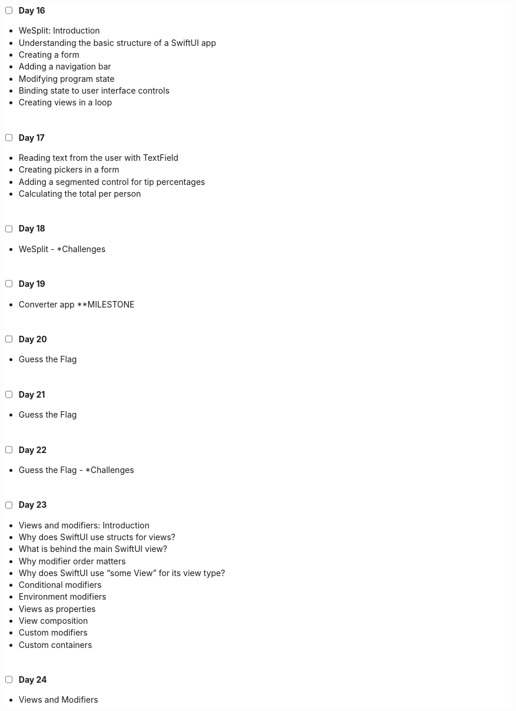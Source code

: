  #
 - [ ] <b>Day 16</b>
* WeSplit: Introduction
* Understanding the basic structure of a SwiftUI app
* Creating a form
* Adding a navigation bar
* Modifying program state
* Binding state to user interface controls
* Creating views in a loop

 #
 - [ ] <b>Day 17</b>
* Reading text from the user with TextField
* Creating pickers in a form
* Adding a segmented control for tip percentages
* Calculating the total per person

 #
 - [ ] <b>Day 18</b>
* WeSplit - *Challenges

 #
 - [ ] <b>Day 19</b>
* Converter app **MILESTONE

 #
 - [ ] <b>Day 20</b>
* Guess the Flag

 #
 - [ ] <b>Day 21</b>
* Guess the Flag

 #
 - [ ] <b>Day 22</b>
* Guess the Flag - *Challenges

 #
 - [ ] <b>Day 23</b>
* Views and modifiers: Introduction
* Why does SwiftUI use structs for views?
* What is behind the main SwiftUI view?
* Why modifier order matters
* Why does SwiftUI use “some View” for its view type?
* Conditional modifiers
* Environment modifiers
* Views as properties
* View composition
* Custom modifiers
* Custom containers

 #
 - [ ] <b>Day 24</b>
* Views and Modifiers
